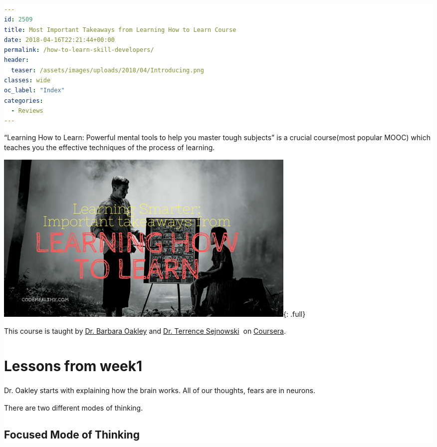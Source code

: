 ```yaml
---
id: 2509
title: Most Important Takeaways from Learning How to Learn Course
date: 2018-04-16T22:21:44+00:00
permalink: /how-to-learn-skill-developers/
header:
  teaser: /assets/images/uploads/2018/04/Introducing.png
classes: wide
oc_label: "Index"
categories:
  - Reviews
---
```

&#8220;Learning How to Learn: Powerful mental tools to help you master tough subjects&#8221; is a crucial course(most popular MOOC) which teaches you the effective techniques of the process of learning.


![learning how to learn banner image](/assets/images/uploads//2018/04/Introducing.png){: .full}

This course is taught by [Dr. Barbara Oakley](https://en.wikipedia.org/wiki/Barbara_Oakley) and [Dr. Terrence Sejnowski](https://en.wikipedia.org/wiki/Terry_Sejnowski)  on [Coursera](https://www.coursera.org/learn/learning-how-to-learn/).


<div class="notice--info">
<h1> Lessons from week1</h1>

</div>

Dr. Oakley starts with explaining how the brain works. All of our thoughts, fears are in neurons.

There are two different modes of thinking.




## Focused Mode of Thinking
